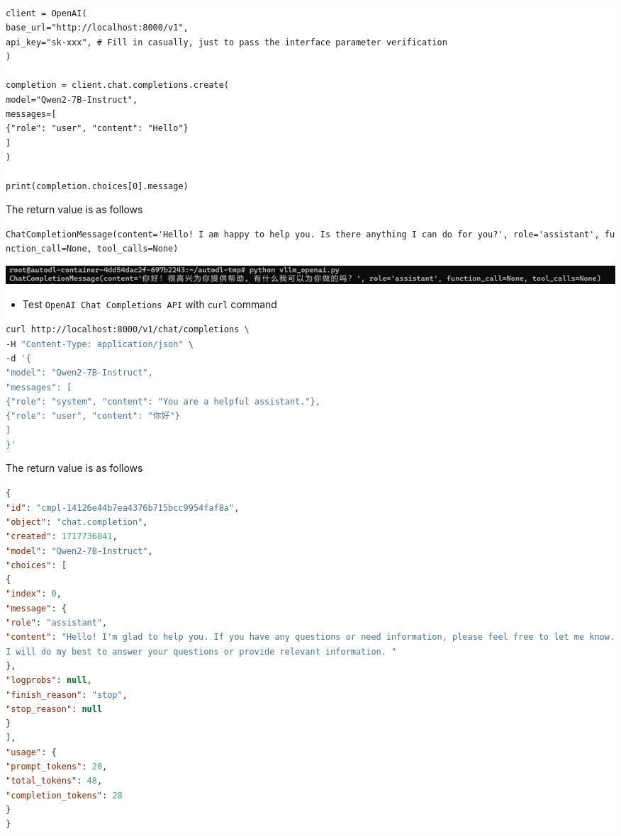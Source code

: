 ```json{
client = OpenAI(
base_url="http://localhost:8000/v1",
api_key="sk-xxx", # Fill in casually, just to pass the interface parameter verification
)

completion = client.chat.completions.create(
model="Qwen2-7B-Instruct",
messages=[
{"role": "user", "content": "Hello"}
]
)

print(completion.choices[0].message)
```

The return value is as follows

```
ChatCompletionMessage(content='Hello! I am happy to help you. Is there anything I can do for you?', role='assistant', function_call=None, tool_calls=None)
```

![fig4-5](images/fig4-5.png)

- Test `OpenAI Chat Completions API` with `curl` command

```bash
curl http://localhost:8000/v1/chat/completions \
-H "Content-Type: application/json" \
-d '{
"model": "Qwen2-7B-Instruct",
"messages": [
{"role": "system", "content": "You are a helpful assistant."},
{"role": "user", "content": "你好"}
]
}'
```

The return value is as follows

```json
{
"id": "cmpl-14126e44b7ea4376b715bcc9954faf8a",
"object": "chat.completion",
"created": 1717736841,
"model": "Qwen2-7B-Instruct",
"choices": [
{
"index": 0,
"message": {
"role": "assistant",
"content": "Hello! I'm glad to help you. If you have any questions or need information, please feel free to let me know. I will do my best to answer your questions or provide relevant information. "
},
"logprobs": null,
"finish_reason": "stop",
"stop_reason": null
}
],
"usage": {
"prompt_tokens": 20,
"total_tokens": 48,
"completion_tokens": 28
}
}
```